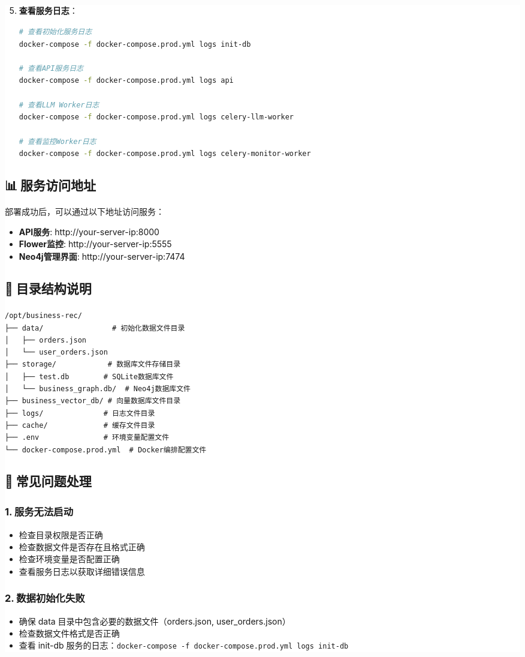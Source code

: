 5. **查看服务日志**：
   ```bash
   # 查看初始化服务日志
   docker-compose -f docker-compose.prod.yml logs init-db
   
   # 查看API服务日志
   docker-compose -f docker-compose.prod.yml logs api
   
   # 查看LLM Worker日志
   docker-compose -f docker-compose.prod.yml logs celery-llm-worker
   
   # 查看监控Worker日志
   docker-compose -f docker-compose.prod.yml logs celery-monitor-worker
   ```

## 📊 服务访问地址

部署成功后，可以通过以下地址访问服务：

- **API服务**: http://your-server-ip:8000
- **Flower监控**: http://your-server-ip:5555
- **Neo4j管理界面**: http://your-server-ip:7474

## 📁 目录结构说明

```
/opt/business-rec/
├── data/                # 初始化数据文件目录
│   ├── orders.json
│   └── user_orders.json
├── storage/            # 数据库文件存储目录
│   ├── test.db        # SQLite数据库文件
│   └── business_graph.db/  # Neo4j数据库文件
├── business_vector_db/ # 向量数据库文件目录
├── logs/              # 日志文件目录
├── cache/             # 缓存文件目录
├── .env               # 环境变量配置文件
└── docker-compose.prod.yml  # Docker编排配置文件
```

## 🔧 常见问题处理

### 1. 服务无法启动
- 检查目录权限是否正确
- 检查数据文件是否存在且格式正确
- 检查环境变量是否配置正确
- 查看服务日志以获取详细错误信息

### 2. 数据初始化失败
- 确保 data 目录中包含必要的数据文件（orders.json, user_orders.json）
- 检查数据文件格式是否正确
- 查看 init-db 服务的日志：`docker-compose -f docker-compose.prod.yml logs init-db`
